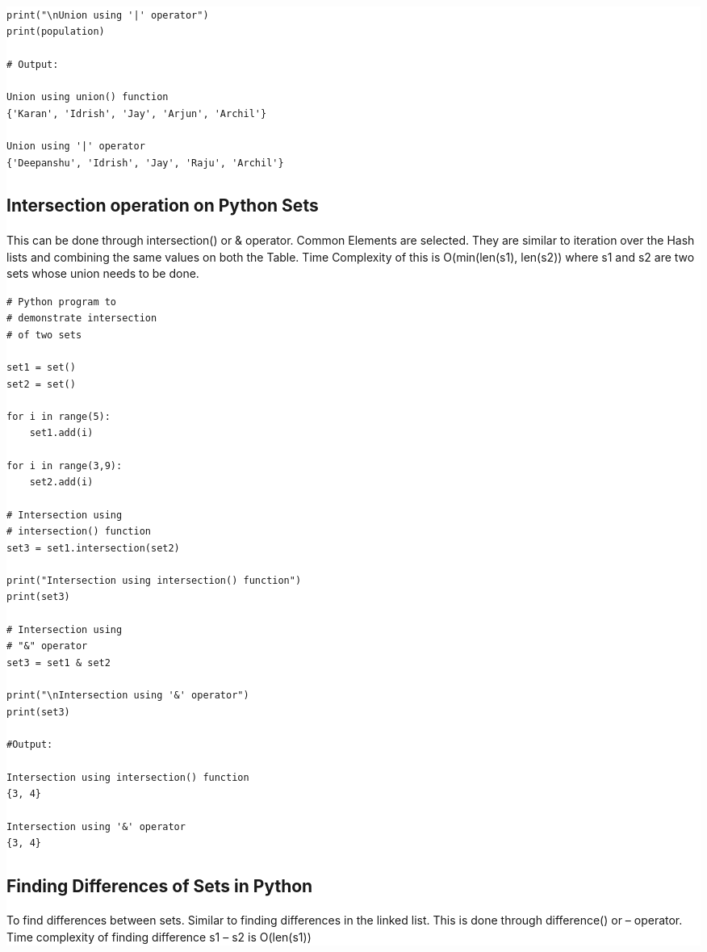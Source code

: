 ```
print("\nUnion using '|' operator")
print(population)

# Output:

Union using union() function
{'Karan', 'Idrish', 'Jay', 'Arjun', 'Archil'}

Union using '|' operator
{'Deepanshu', 'Idrish', 'Jay', 'Raju', 'Archil'}
```

## Intersection operation on Python Sets
This can be done through intersection() or & operator. Common Elements are selected. They are similar to iteration over the Hash lists and combining the same values on both the Table. Time Complexity of this is O(min(len(s1), len(s2)) where s1 and s2 are two sets whose union needs to be done.

```
# Python program to
# demonstrate intersection
# of two sets

set1 = set()
set2 = set()

for i in range(5):
	set1.add(i)

for i in range(3,9):
	set2.add(i)

# Intersection using
# intersection() function
set3 = set1.intersection(set2)

print("Intersection using intersection() function")
print(set3)

# Intersection using
# "&" operator
set3 = set1 & set2

print("\nIntersection using '&' operator")
print(set3)

#Output:

Intersection using intersection() function
{3, 4}

Intersection using '&' operator
{3, 4}

```
## Finding Differences of Sets in Python
To find differences between sets. Similar to finding differences in the linked list. This is done through difference() or – operator. Time complexity of finding difference s1 – s2 is O(len(s1))

